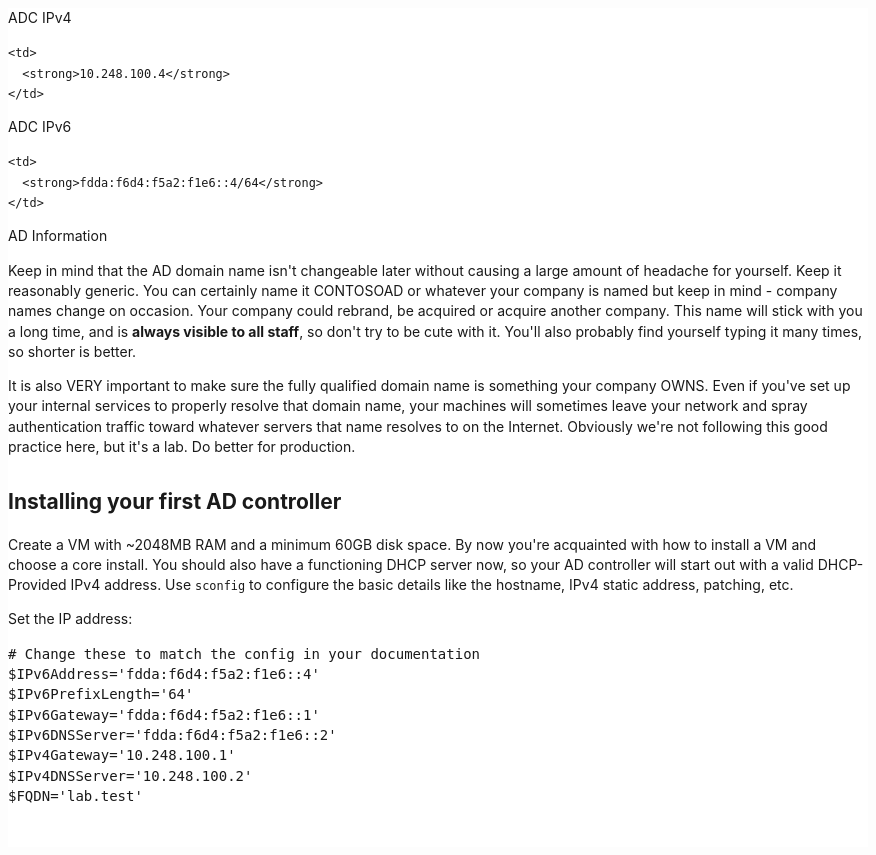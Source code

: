   <tr>
    <td>
      ADC IPv4
    </td>
    
    <td>
      <strong>10.248.100.4</strong>
    </td>
  </tr>
  
  <tr>
    <td>
      ADC IPv6
    </td>
    
    <td>
      <strong>fdda:f6d4:f5a2:f1e6::4/64</strong>
    </td>
  </tr>
</table><figcaption>AD Information</figcaption></figure> 

Keep in mind that the AD domain name isn't changeable later without causing a large amount of headache for yourself. Keep it reasonably generic. You can certainly name it CONTOSOAD or whatever your company is named but keep in mind - company names change on occasion. Your company could rebrand, be acquired or acquire another company. This name will stick with you a long time, and is **always visible to all staff**, so don't try to be cute with it. You'll also probably find yourself typing it many times, so shorter is better. 

It is also VERY important to make sure the fully qualified domain name is something your company OWNS. Even if you've set up your internal services to properly resolve that domain name, your machines will sometimes leave your network and spray authentication traffic toward whatever servers that name resolves to on the Internet. Obviously we're not following this good practice here, but it's a lab. Do better for production.

## Installing your first AD controller

Create a VM with ~2048MB RAM and a minimum 60GB disk space. By now you're acquainted with how to install a VM and choose a core install. You should also have a functioning DHCP server now, so your AD controller will start out with a valid DHCP-Provided IPv4 address. Use `sconfig` to configure the basic details like the hostname, IPv4 static address, patching, etc.

Set the IP address:

<div class="wp-block-codemirror-blocks-code-block code-block">
  <pre class="CodeMirror" data-setting="{&quot;mode&quot;:&quot;powershell&quot;,&quot;mime&quot;:&quot;application/x-powershell&quot;,&quot;theme&quot;:&quot;default&quot;,&quot;lineNumbers&quot;:true,&quot;styleActiveLine&quot;:true,&quot;lineWrapping&quot;:true,&quot;readOnly&quot;:false,&quot;fileName&quot;:&quot;0-set-ip.ps1&quot;,&quot;language&quot;:&quot;PowerShell&quot;,&quot;modeName&quot;:&quot;powershell&quot;}"># Change these to match the config in your documentation
$IPv6Address='fdda:f6d4:f5a2:f1e6::4'
$IPv6PrefixLength='64'
$IPv6Gateway='fdda:f6d4:f5a2:f1e6::1'
$IPv6DNSServer='fdda:f6d4:f5a2:f1e6::2'
$IPv4Gateway='10.248.100.1'
$IPv4DNSServer='10.248.100.2'
$FQDN='lab.test'
